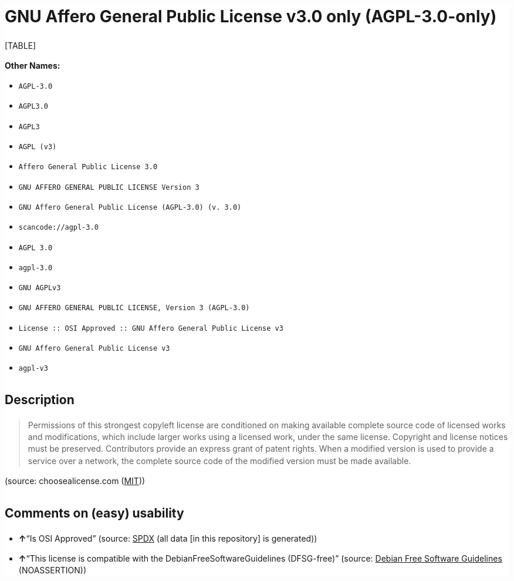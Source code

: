 GNU Affero General Public License v3.0 only (AGPL-3.0-only)
===========================================================

[TABLE]

**Other Names:**

-   `AGPL-3.0`

-   `AGPL3.0`

-   `AGPL3`

-   `AGPL (v3)`

-   `Affero General Public License 3.0`

-   `GNU AFFERO GENERAL PUBLIC LICENSE Version 3`

-   `GNU Affero General Public License (AGPL-3.0) (v. 3.0)`

-   `scancode://agpl-3.0`

-   `AGPL 3.0`

-   `agpl-3.0`

-   `GNU AGPLv3`

-   `GNU AFFERO GENERAL PUBLIC LICENSE, Version 3 (AGPL-3.0)`

-   `License :: OSI Approved :: GNU Affero General Public License v3`

-   `GNU Affero General Public License v3`

-   `agpl-v3`

Description
-----------

> Permissions of this strongest copyleft license are conditioned on
> making available complete source code of licensed works and
> modifications, which include larger works using a licensed work, under
> the same license. Copyright and license notices must be preserved.
> Contributors provide an express grant of patent rights. When a
> modified version is used to provide a service over a network, the
> complete source code of the modified version must be made available.

(source: choosealicense.com
([MIT](https://github.com/github/choosealicense.com/blob/gh-pages/LICENSE.md "MIT")))

Comments on (easy) usability
----------------------------

-   **↑**“Is OSI Approved” (source:
    [SPDX](https://spdx.org/licenses/AGPL-3.0-only.html "SPDX") (all
    data \[in this repository\] is generated))

-   **↑**“This license is compatible with the
    DebianFreeSoftwareGuidelines (DFSG-free)” (source: [Debian Free
    Software
    Guidelines](https://wiki.debian.org/DFSGLicenses "Debian Free Software Guidelines")
    (NOASSERTION))
